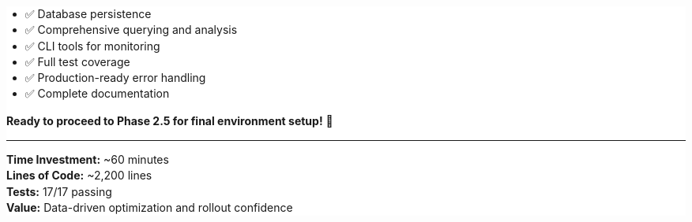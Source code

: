 - ✅ Database persistence
- ✅ Comprehensive querying and analysis
- ✅ CLI tools for monitoring
- ✅ Full test coverage
- ✅ Production-ready error handling
- ✅ Complete documentation

**Ready to proceed to Phase 2.5 for final environment setup!** 🚀

---

**Time Investment:** ~60 minutes  
**Lines of Code:** ~2,200 lines  
**Tests:** 17/17 passing  
**Value:** Data-driven optimization and rollout confidence
